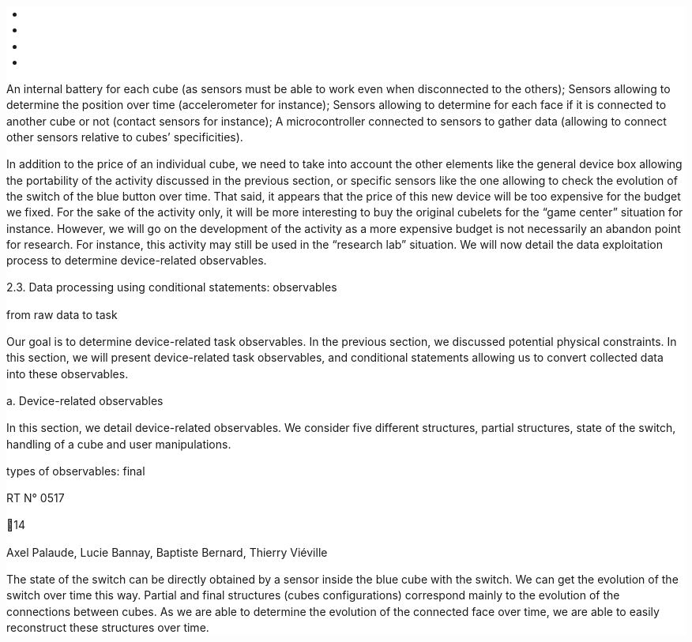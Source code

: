 -

-
-

-

An internal battery for each cube (as sensors must be able to work even when disconnected to the
others);
Sensors allowing to determine the position over time (accelerometer for instance);
Sensors allowing to determine for each face if it is connected to another cube or not (contact sensors for
instance);
A microcontroller connected to sensors to gather data (allowing to connect other sensors relative to
cubes’ specificities).

In addition to the price of an individual cube, we need to take into account the other elements like the general
device box allowing the portability of the activity discussed in the previous section, or specific sensors like the one
allowing to check the evolution of the switch of the blue button over time. That said, it appears that the price of this
new device will be too expensive for the budget we fixed. For the sake of the activity only, it will be more
interesting to buy the original cubelets for the “game center” situation for instance.
However, we will go on the development of the activity as a more expensive budget is not necessarily an abandon
point for research. For instance, this activity may still be used in the “research lab” situation. We will now detail the
data exploitation process to determine device-related observables.

2.3. Data processing using conditional statements:
observables

from raw data to task

Our goal is to determine device-related task observables. In the previous section, we discussed potential physical
constraints. In this section, we will present device-related task observables, and conditional statements allowing us
to convert collected data into these observables.

a. Device-related observables

In this section, we detail device-related observables. We consider five different
structures, partial structures, state of the switch, handling of a cube and user manipulations.

types of observables: final

RT N° 0517

14

Axel Palaude, Lucie Bannay, Baptiste Bernard, Thierry Viéville

The state of the switch can be directly obtained by a sensor inside the blue cube with the switch. We can get the
evolution of the switch over time this way.
Partial and final structures (cubes configurations) correspond mainly to the evolution of the connections between
cubes. As we are able to determine the evolution of the connected face over time, we are able to easily
reconstruct these structures over time.
